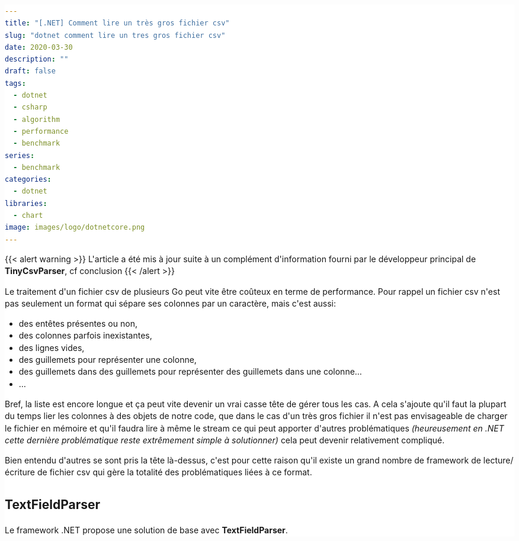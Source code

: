 ```yaml
---
title: "[.NET] Comment lire un très gros fichier csv"
slug: "dotnet comment lire un tres gros fichier csv"
date: 2020-03-30
description: ""
draft: false
tags:
  - dotnet
  - csharp
  - algorithm
  - performance
  - benchmark
series:
  - benchmark
categories:
  - dotnet
libraries:
  - chart
image: images/logo/dotnetcore.png
---
```


{{< alert warning >}}
L'article a été mis à jour suite à un complément d'information fourni par le développeur principal de **TinyCsvParser**, cf conclusion
{{< /alert >}}

Le traitement d'un fichier csv de plusieurs Go peut vite être coûteux en terme de performance.
Pour rappel un fichier csv n'est pas seulement un format qui sépare ses colonnes par un caractère, mais c'est aussi:

- des entêtes présentes ou non,
- des colonnes parfois inexistantes,
- des lignes vides,
- des guillemets pour représenter une colonne,
- des guillemets dans des guillemets pour représenter des guillemets dans une colonne…
- …

Bref, la liste est encore longue et ça peut vite devenir un vrai casse tête de gérer tous les cas.
A cela s'ajoute qu'il faut la plupart du temps lier les colonnes à des objets de notre code, que dans le cas d'un très gros fichier il n'est pas envisageable de charger le fichier en mémoire et qu'il faudra lire à même le stream ce qui peut apporter d'autres problématiques _(heureusement en .NET cette dernière problématique reste extrêmement simple à solutionner)_ cela peut devenir relativement compliqué.

Bien entendu d'autres se sont pris la tête là-dessus, c'est pour cette raison qu'il existe un grand nombre de framework de lecture/écriture de fichier csv qui gère la totalité des problématiques liées à ce format.

## TextFieldParser

Le framework .NET propose une solution de base avec **TextFieldParser**.

